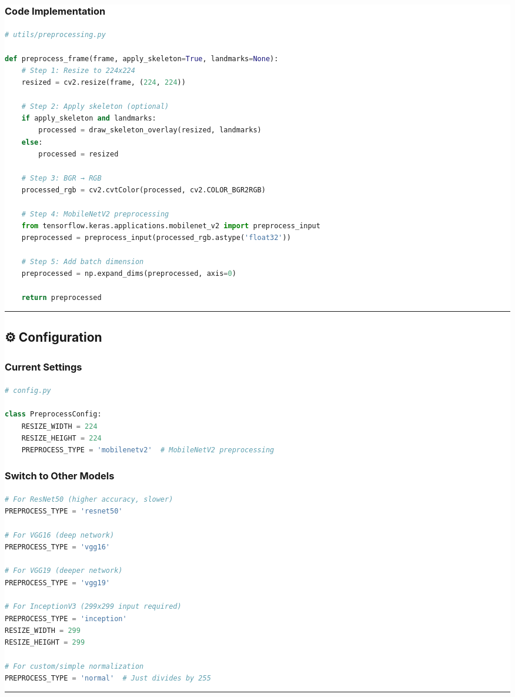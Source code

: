 ### Code Implementation

```python
# utils/preprocessing.py

def preprocess_frame(frame, apply_skeleton=True, landmarks=None):
    # Step 1: Resize to 224x224
    resized = cv2.resize(frame, (224, 224))
    
    # Step 2: Apply skeleton (optional)
    if apply_skeleton and landmarks:
        processed = draw_skeleton_overlay(resized, landmarks)
    else:
        processed = resized
    
    # Step 3: BGR → RGB
    processed_rgb = cv2.cvtColor(processed, cv2.COLOR_BGR2RGB)
    
    # Step 4: MobileNetV2 preprocessing
    from tensorflow.keras.applications.mobilenet_v2 import preprocess_input
    preprocessed = preprocess_input(processed_rgb.astype('float32'))
    
    # Step 5: Add batch dimension
    preprocessed = np.expand_dims(preprocessed, axis=0)
    
    return preprocessed
```

---

## ⚙️ Configuration

### Current Settings

```python
# config.py

class PreprocessConfig:
    RESIZE_WIDTH = 224
    RESIZE_HEIGHT = 224
    PREPROCESS_TYPE = 'mobilenetv2'  # MobileNetV2 preprocessing
```

### Switch to Other Models

```python
# For ResNet50 (higher accuracy, slower)
PREPROCESS_TYPE = 'resnet50'

# For VGG16 (deep network)
PREPROCESS_TYPE = 'vgg16'

# For VGG19 (deeper network)
PREPROCESS_TYPE = 'vgg19'

# For InceptionV3 (299x299 input required)
PREPROCESS_TYPE = 'inception'
RESIZE_WIDTH = 299
RESIZE_HEIGHT = 299

# For custom/simple normalization
PREPROCESS_TYPE = 'normal'  # Just divides by 255
```

---